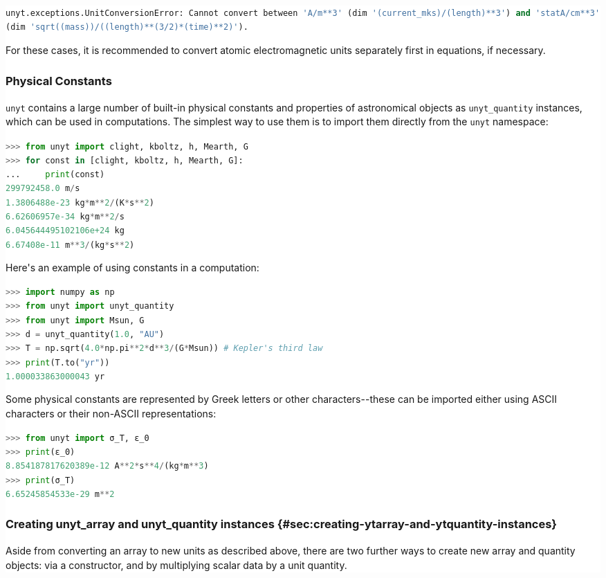 ```python
unyt.exceptions.UnitConversionError: Cannot convert between 'A/m**3' (dim '(current_mks)/(length)**3') and 'statA/cm**3' (dim 'sqrt((mass))/((length)**(3/2)*(time)**2)').
```

For these cases, it is recommended to convert atomic electromagnetic units separately first in
equations, if necessary.

### Physical Constants

`unyt` contains a large number of built-in physical constants and 
properties of astronomical objects as `unyt_quantity` instances, which
can be used in computations. The simplest way to use them is to import
them directly from the `unyt` namespace:

```python
>>> from unyt import clight, kboltz, h, Mearth, G
>>> for const in [clight, kboltz, h, Mearth, G]:
...     print(const)
299792458.0 m/s
1.3806488e-23 kg*m**2/(K*s**2)
6.62606957e-34 kg*m**2/s
6.045644495102106e+24 kg
6.67408e-11 m**3/(kg*s**2)
```

Here's an example of using constants in a computation:
```python
>>> import numpy as np
>>> from unyt import unyt_quantity
>>> from unyt import Msun, G
>>> d = unyt_quantity(1.0, "AU")
>>> T = np.sqrt(4.0*np.pi**2*d**3/(G*Msun)) # Kepler's third law
>>> print(T.to("yr"))
1.000033863000043 yr
```

Some physical constants are represented by Greek letters or other characters--these can be imported either using ASCII characters or
their non-ASCII representations:

```python
>>> from unyt import σ_T, ε_0
>>> print(ε_0)
8.854187817620389e-12 A**2*s**4/(kg*m**3)
>>> print(σ_T)
6.65245854533e-29 m**2
```

### Creating unyt_array and unyt_quantity instances {#sec:creating-ytarray-and-ytquantity-instances}

Aside from converting an array to new units as described above, there are two further ways to create
new array and quantity objects: via a constructor, and by multiplying scalar data by a unit
quantity.
